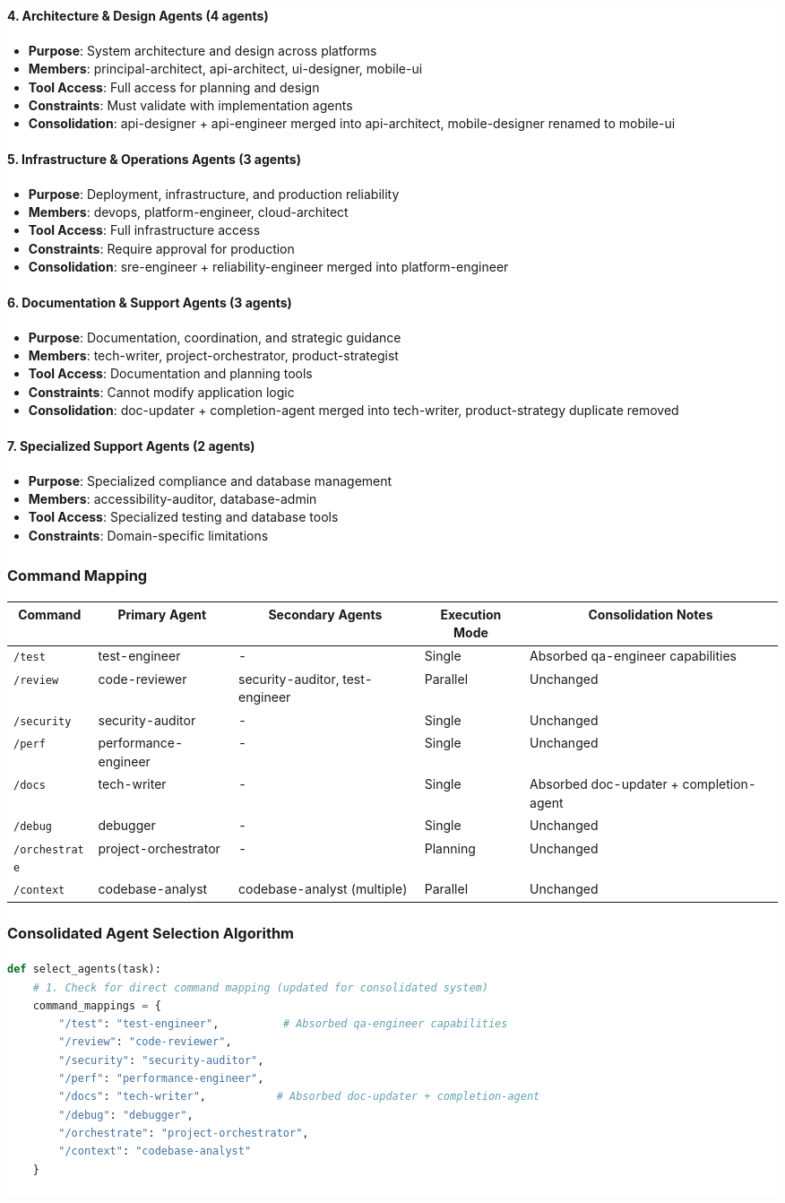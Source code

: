 #### 4. Architecture & Design Agents (4 agents)
- **Purpose**: System architecture and design across platforms
- **Members**: principal-architect, api-architect, ui-designer, mobile-ui
- **Tool Access**: Full access for planning and design
- **Constraints**: Must validate with implementation agents
- **Consolidation**: api-designer + api-engineer merged into api-architect, mobile-designer renamed to mobile-ui

#### 5. Infrastructure & Operations Agents (3 agents)
- **Purpose**: Deployment, infrastructure, and production reliability
- **Members**: devops, platform-engineer, cloud-architect
- **Tool Access**: Full infrastructure access
- **Constraints**: Require approval for production
- **Consolidation**: sre-engineer + reliability-engineer merged into platform-engineer

#### 6. Documentation & Support Agents (3 agents)
- **Purpose**: Documentation, coordination, and strategic guidance
- **Members**: tech-writer, project-orchestrator, product-strategist
- **Tool Access**: Documentation and planning tools
- **Constraints**: Cannot modify application logic
- **Consolidation**: doc-updater + completion-agent merged into tech-writer, product-strategy duplicate removed

#### 7. Specialized Support Agents (2 agents)
- **Purpose**: Specialized compliance and database management
- **Members**: accessibility-auditor, database-admin
- **Tool Access**: Specialized testing and database tools
- **Constraints**: Domain-specific limitations

### Command Mapping

| Command | Primary Agent | Secondary Agents | Execution Mode | Consolidation Notes |
|---------|--------------|------------------|----------------|--------------------|
| `/test` | test-engineer | - | Single | Absorbed qa-engineer capabilities |
| `/review` | code-reviewer | security-auditor, test-engineer | Parallel | Unchanged |
| `/security` | security-auditor | - | Single | Unchanged |
| `/perf` | performance-engineer | - | Single | Unchanged |
| `/docs` | tech-writer | - | Single | Absorbed doc-updater + completion-agent |
| `/debug` | debugger | - | Single | Unchanged |
| `/orchestrate` | project-orchestrator | - | Planning | Unchanged |
| `/context` | codebase-analyst | codebase-analyst (multiple) | Parallel | Unchanged |

### Consolidated Agent Selection Algorithm

```python
def select_agents(task):
    # 1. Check for direct command mapping (updated for consolidated system)
    command_mappings = {
        "/test": "test-engineer",          # Absorbed qa-engineer capabilities
        "/review": "code-reviewer",
        "/security": "security-auditor", 
        "/perf": "performance-engineer",
        "/docs": "tech-writer",           # Absorbed doc-updater + completion-agent
        "/debug": "debugger",
        "/orchestrate": "project-orchestrator",
        "/context": "codebase-analyst"
    }
    
```